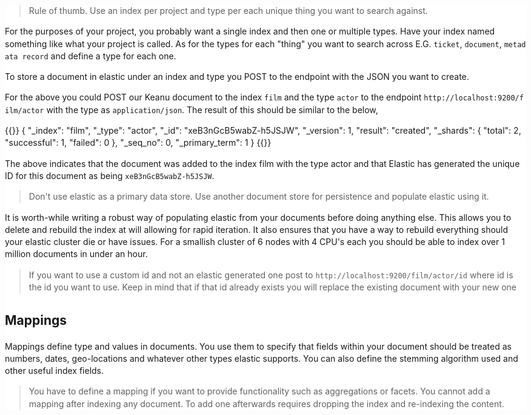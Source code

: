 > Rule of thumb. Use an index per project and type per each unique thing you want to search against.

For the purposes of your project, you probably want a single index and then one or multiple types. Have your index named something like what your project is called. As for the types for each "thing" you want to search across E.G. `ticket`, `document`, `metadata record` and define a type for each one.

To store a document in elastic under an index and type you POST to the endpoint with the JSON you want to create.

For the above you could POST our Keanu document to the index `film` and the type `actor` to the endpoint `http://localhost:9200/film/actor` with the type as `application/json`. The result of this should be similar to the below,

{{<highlight json>}}
{
    "_index": "film",
    "_type": "actor",
    "_id": "xeB3nGcB5wabZ-h5JSJW",
    "_version": 1,
    "result": "created",
    "_shards": {
        "total": 2,
        "successful": 1,
        "failed": 0
    },
    "_seq_no": 0,
    "_primary_term": 1
}
{{</highlight>}}

The above indicates that the document was added to the index film with the type actor and that Elastic has generated the unique ID for this document as being `xeB3nGcB5wabZ-h5JSJW`.

> Don't use elastic as a primary data store. Use another document store for persistence and populate elastic using it.

It is worth-while writing a robust way of populating elastic from your documents before doing anything else. This allows you to delete and rebuild the index at will allowing for rapid iteration. It also ensures that you have a way to rebuild everything should your elastic cluster die or have issues. For a smallish cluster of 6 nodes with 4 CPU's each you should be able to index over 1 million documents in under an hour.

> If you want to use a custom id and not an elastic generated one post to `http://localhost:9200/film/actor/id` where id is the id you want to use. Keep in mind that if that id already exists you will replace the existing document with your new one

## Mappings

Mappings define type and values in documents. You use them to specify that fields within your document should be treated as numbers, dates, geo-locations and whatever other types elastic supports. You can also define the stemming algorithm used and other useful index fields.

 > You have to define a mapping if you want to provide functionality such as aggregations or facets. You cannot add a mapping after indexing any document. To add one afterwards requires dropping the index and re-indexing the content.
